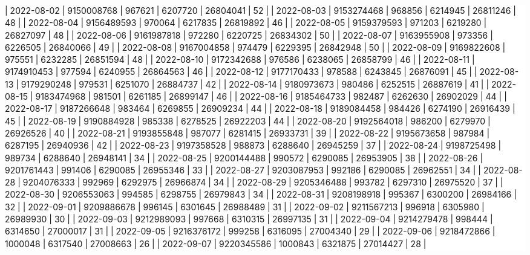 | 2022-08-02 | 9150008768 | 967621 | 6207720 | 26804041 | 52 |
| 2022-08-03 | 9153274468 | 968856 | 6214945 | 26811246 | 48 |
| 2022-08-04 | 9156489593 | 970064 | 6217835 | 26819892 | 46 |
| 2022-08-05 | 9159379593 | 971203 | 6219280 | 26827097 | 48 |
| 2022-08-06 | 9161987818 | 972280 | 6220725 | 26834302 | 50 |
| 2022-08-07 | 9163955908 | 973356 | 6226505 | 26840066 | 49 |
| 2022-08-08 | 9167004858 | 974479 | 6229395 | 26842948 | 50 |
| 2022-08-09 | 9169822608 | 975551 | 6232285 | 26851594 | 48 |
| 2022-08-10 | 9172342688 | 976586 | 6238065 | 26858799 | 46 |
| 2022-08-11 | 9174910453 | 977594 | 6240955 | 26864563 | 46 |
| 2022-08-12 | 9177170433 | 978588 | 6243845 | 26876091 | 45 |
| 2022-08-13 | 9179290248 | 979531 | 6251070 | 26884737 | 42 |
| 2022-08-14 | 9180973673 | 980486 | 6252515 | 26887619 | 41 |
| 2022-08-15 | 9183474968 | 981501 | 6261185 | 26899147 | 46 |
| 2022-08-16 | 9185464733 | 982487 | 6262630 | 26902029 | 44 |
| 2022-08-17 | 9187266648 | 983464 | 6269855 | 26909234 | 44 |
| 2022-08-18 | 9189084458 | 984426 | 6274190 | 26916439 | 45 |
| 2022-08-19 | 9190884928 | 985338 | 6278525 | 26922203 | 44 |
| 2022-08-20 | 9192564018 | 986200 | 6279970 | 26926526 | 40 |
| 2022-08-21 | 9193855848 | 987077 | 6281415 | 26933731 | 39 |
| 2022-08-22 | 9195673658 | 987984 | 6287195 | 26940936 | 42 |
| 2022-08-23 | 9197358528 | 988873 | 6288640 | 26945259 | 37 |
| 2022-08-24 | 9198725498 | 989734 | 6288640 | 26948141 | 34 |
| 2022-08-25 | 9200144488 | 990572 | 6290085 | 26953905 | 38 |
| 2022-08-26 | 9201761443 | 991406 | 6290085 | 26955346 | 33 |
| 2022-08-27 | 9203087953 | 992186 | 6290085 | 26962551 | 34 |
| 2022-08-28 | 9204076333 | 992969 | 6292975 | 26966874 | 34 |
| 2022-08-29 | 9205346488 | 993782 | 6297310 | 26975520 | 37 |
| 2022-08-30 | 9206553063 | 994585 | 6298755 | 26979843 | 34 |
| 2022-08-31 | 9208198918 | 995367 | 6300200 | 26984166 | 32 |
| 2022-09-01 | 9209886678 | 996145 | 6301645 | 26988489 | 31 |
| 2022-09-02 | 9211567213 | 996918 | 6305980 | 26989930 | 30 |
| 2022-09-03 | 9212989093 | 997668 | 6310315 | 26997135 | 31 |
| 2022-09-04 | 9214279478 | 998444 | 6314650 | 27000017 | 31 |
| 2022-09-05 | 9216376172 | 999258 | 6316095 | 27004340 | 29 |
| 2022-09-06 | 9218472866 | 1000048 | 6317540 | 27008663 | 26 |
| 2022-09-07 | 9220345586 | 1000843 | 6321875 | 27014427 | 28 |